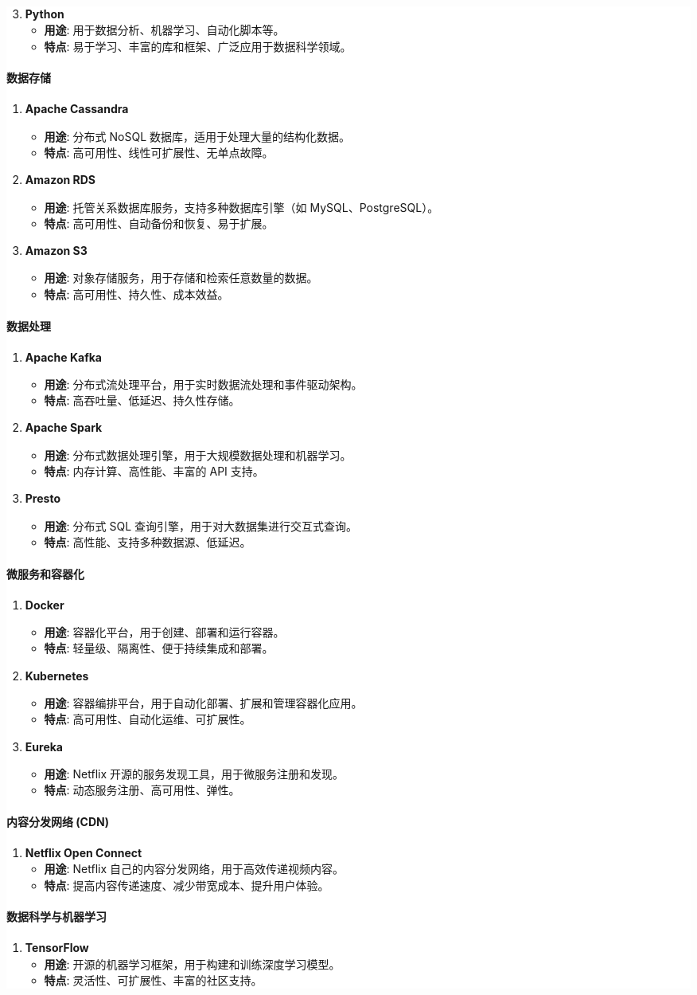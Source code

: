3. **Python**
    - **用途**: 用于数据分析、机器学习、自动化脚本等。
    - **特点**: 易于学习、丰富的库和框架、广泛应用于数据科学领域。

#### 数据存储

1. **Apache Cassandra**
    - **用途**: 分布式 NoSQL 数据库，适用于处理大量的结构化数据。
    - **特点**: 高可用性、线性可扩展性、无单点故障。

2. **Amazon RDS**
    - **用途**: 托管关系数据库服务，支持多种数据库引擎（如 MySQL、PostgreSQL）。
    - **特点**: 高可用性、自动备份和恢复、易于扩展。

3. **Amazon S3**
    - **用途**: 对象存储服务，用于存储和检索任意数量的数据。
    - **特点**: 高可用性、持久性、成本效益。

#### 数据处理

1. **Apache Kafka**
    - **用途**: 分布式流处理平台，用于实时数据流处理和事件驱动架构。
    - **特点**: 高吞吐量、低延迟、持久性存储。

2. **Apache Spark**
    - **用途**: 分布式数据处理引擎，用于大规模数据处理和机器学习。
    - **特点**: 内存计算、高性能、丰富的 API 支持。

3. **Presto**
    - **用途**: 分布式 SQL 查询引擎，用于对大数据集进行交互式查询。
    - **特点**: 高性能、支持多种数据源、低延迟。

#### 微服务和容器化

1. **Docker**
    - **用途**: 容器化平台，用于创建、部署和运行容器。
    - **特点**: 轻量级、隔离性、便于持续集成和部署。

2. **Kubernetes**
    - **用途**: 容器编排平台，用于自动化部署、扩展和管理容器化应用。
    - **特点**: 高可用性、自动化运维、可扩展性。

3. **Eureka**
    - **用途**: Netflix 开源的服务发现工具，用于微服务注册和发现。
    - **特点**: 动态服务注册、高可用性、弹性。

#### 内容分发网络 (CDN)

1. **Netflix Open Connect**
    - **用途**: Netflix 自己的内容分发网络，用于高效传递视频内容。
    - **特点**: 提高内容传递速度、减少带宽成本、提升用户体验。

#### 数据科学与机器学习

1. **TensorFlow**
    - **用途**: 开源的机器学习框架，用于构建和训练深度学习模型。
    - **特点**: 灵活性、可扩展性、丰富的社区支持。
